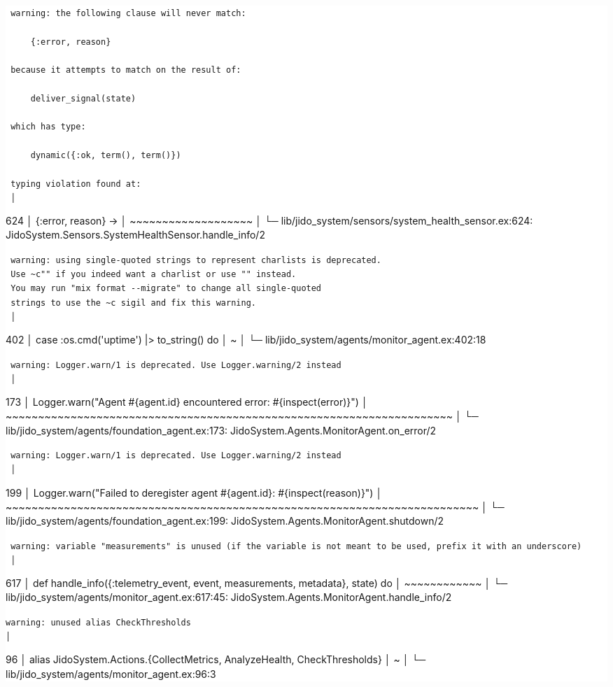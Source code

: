      warning: the following clause will never match:

         {:error, reason}

     because it attempts to match on the result of:

         deliver_signal(state)

     which has type:

         dynamic({:ok, term(), term()})

     typing violation found at:
     │
 624 │       {:error, reason} ->
     │       ~~~~~~~~~~~~~~~~~~~
     │
     └─ lib/jido_system/sensors/system_health_sensor.ex:624: JidoSystem.Sensors.SystemHealthSensor.handle_info/2

     warning: using single-quoted strings to represent charlists is deprecated.
     Use ~c"" if you indeed want a charlist or use "" instead.
     You may run "mix format --migrate" to change all single-quoted
     strings to use the ~c sigil and fix this warning.
     │
 402 │     case :os.cmd('uptime') |> to_string() do
     │                  ~
     │
     └─ lib/jido_system/agents/monitor_agent.ex:402:18

     warning: Logger.warn/1 is deprecated. Use Logger.warning/2 instead
     │
 173 │         Logger.warn("Agent #{agent.id} encountered error: #{inspect(error)}")
     │         ~~~~~~~~~~~~~~~~~~~~~~~~~~~~~~~~~~~~~~~~~~~~~~~~~~~~~~~~~~~~~~~~~~~~~
     │
     └─ lib/jido_system/agents/foundation_agent.ex:173: JidoSystem.Agents.MonitorAgent.on_error/2

     warning: Logger.warn/1 is deprecated. Use Logger.warning/2 instead
     │
 199 │             Logger.warn("Failed to deregister agent #{agent.id}: #{inspect(reason)}")
     │             ~~~~~~~~~~~~~~~~~~~~~~~~~~~~~~~~~~~~~~~~~~~~~~~~~~~~~~~~~~~~~~~~~~~~~~~~~
     │
     └─ lib/jido_system/agents/foundation_agent.ex:199: JidoSystem.Agents.MonitorAgent.shutdown/2

     warning: variable "measurements" is unused (if the variable is not meant to be used, prefix it with an underscore)
     │
 617 │   def handle_info({:telemetry_event, event, measurements, metadata}, state) do
     │                                             ~~~~~~~~~~~~
     │
     └─ lib/jido_system/agents/monitor_agent.ex:617:45: JidoSystem.Agents.MonitorAgent.handle_info/2

    warning: unused alias CheckThresholds
    │
 96 │   alias JidoSystem.Actions.{CollectMetrics, AnalyzeHealth, CheckThresholds}
    │   ~
    │
    └─ lib/jido_system/agents/monitor_agent.ex:96:3
